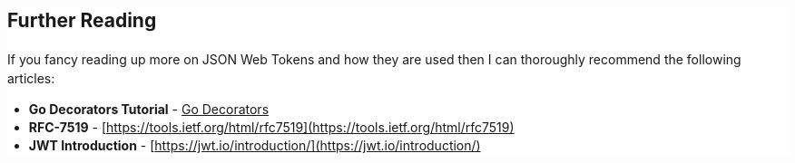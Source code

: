 ## Further Reading

If you fancy reading up more on JSON Web Tokens and how they are used then I can
thoroughly recommend the following articles:

- **Go Decorators Tutorial** -
  [Go Decorators](/golang/go-decorator-function-pattern-tutorial/)
- **RFC-7519** -
  [https://tools.ietf.org/html/rfc7519](https://tools.ietf.org/html/rfc7519)
- **JWT Introduction** -
  [https://jwt.io/introduction/](https://jwt.io/introduction/)
